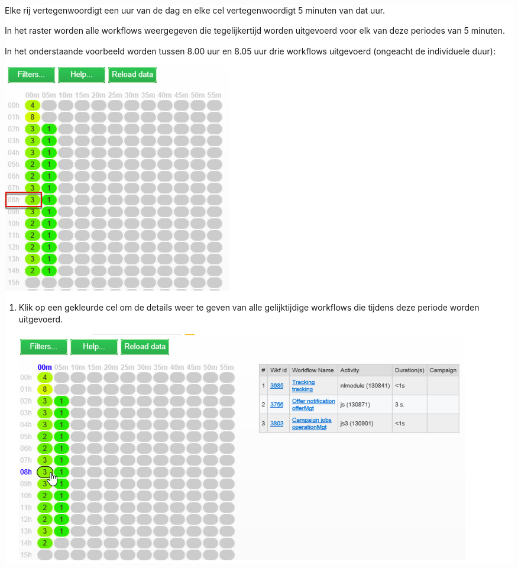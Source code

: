 Elke rij vertegenwoordigt een uur van de dag en elke cel vertegenwoordigt 5 minuten van dat uur.

In het raster worden alle workflows weergegeven die tegelijkertijd worden uitgevoerd voor elk van deze periodes van 5 minuten.

In het onderstaande voorbeeld worden tussen 8.00 uur en 8.05 uur drie workflows uitgevoerd (ongeacht de individuele duur):

![](assets/wkf_monitoring_ex_8am.png)

1. Klik op een gekleurde cel om de details weer te geven van alle gelijktijdige workflows die tijdens deze periode worden uitgevoerd.

   ![](assets/wkf_monitoring_details.png)
